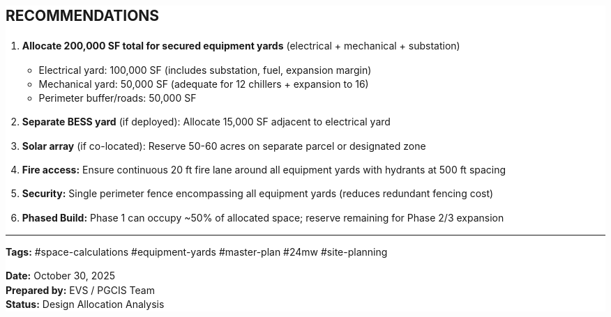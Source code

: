 ## RECOMMENDATIONS

1. **Allocate 200,000 SF total for secured equipment yards** (electrical + mechanical + substation)
   - Electrical yard: 100,000 SF (includes substation, fuel, expansion margin)
   - Mechanical yard: 50,000 SF (adequate for 12 chillers + expansion to 16)
   - Perimeter buffer/roads: 50,000 SF

2. **Separate BESS yard** (if deployed): Allocate 15,000 SF adjacent to electrical yard

3. **Solar array** (if co-located): Reserve 50-60 acres on separate parcel or designated zone

4. **Fire access:** Ensure continuous 20 ft fire lane around all equipment yards with hydrants at 500 ft spacing

5. **Security:** Single perimeter fence encompassing all equipment yards (reduces redundant fencing cost)

6. **Phased Build:** Phase 1 can occupy ~50% of allocated space; reserve remaining for Phase 2/3 expansion

---

**Tags:** #space-calculations #equipment-yards #master-plan #24mw #site-planning

**Date:** October 30, 2025  
**Prepared by:** EVS / PGCIS Team  
**Status:** Design Allocation Analysis
